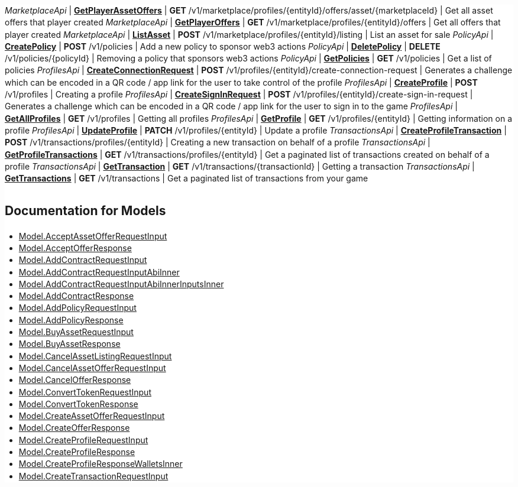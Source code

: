 *MarketplaceApi* | [**GetPlayerAssetOffers**](docs/MarketplaceApi.md#getplayerassetoffers) | **GET** /v1/marketplace/profiles/{entityId}/offers/asset/{marketplaceId} | Get all asset offers that player created
*MarketplaceApi* | [**GetPlayerOffers**](docs/MarketplaceApi.md#getplayeroffers) | **GET** /v1/marketplace/profiles/{entityId}/offers | Get all offers that player created
*MarketplaceApi* | [**ListAsset**](docs/MarketplaceApi.md#listasset) | **POST** /v1/marketplace/profiles/{entityId}/listing | List an asset for sale
*PolicyApi* | [**CreatePolicy**](docs/PolicyApi.md#createpolicy) | **POST** /v1/policies | Add a new policy to sponsor web3 actions
*PolicyApi* | [**DeletePolicy**](docs/PolicyApi.md#deletepolicy) | **DELETE** /v1/policies/{policyId} | Removing a policy that sponsors web3 actions
*PolicyApi* | [**GetPolicies**](docs/PolicyApi.md#getpolicies) | **GET** /v1/policies | Get a list of policies
*ProfilesApi* | [**CreateConnectionRequest**](docs/ProfilesApi.md#createconnectionrequest) | **POST** /v1/profiles/{entityId}/create-connection-request | Generates a challenge which can be encoded in a QR code / app link for the user to take control of the profile
*ProfilesApi* | [**CreateProfile**](docs/ProfilesApi.md#createprofile) | **POST** /v1/profiles | Creating a profile
*ProfilesApi* | [**CreateSignInRequest**](docs/ProfilesApi.md#createsigninrequest) | **POST** /v1/profiles/{entityId}/create-sign-in-request | Generates a challenge which can be encoded in a QR code / app link for the user to sign in to the game
*ProfilesApi* | [**GetAllProfiles**](docs/ProfilesApi.md#getallprofiles) | **GET** /v1/profiles | Getting all profiles
*ProfilesApi* | [**GetProfile**](docs/ProfilesApi.md#getprofile) | **GET** /v1/profiles/{entityId} | Getting information on a profile
*ProfilesApi* | [**UpdateProfile**](docs/ProfilesApi.md#updateprofile) | **PATCH** /v1/profiles/{entityId} | Update a profile
*TransactionsApi* | [**CreateProfileTransaction**](docs/TransactionsApi.md#createprofiletransaction) | **POST** /v1/transactions/profiles/{entityId} | Creating a new transaction on behalf of a profile
*TransactionsApi* | [**GetProfileTransactions**](docs/TransactionsApi.md#getprofiletransactions) | **GET** /v1/transactions/profiles/{entityId} | Get a paginated list of transactions created on behalf of a profile
*TransactionsApi* | [**GetTransaction**](docs/TransactionsApi.md#gettransaction) | **GET** /v1/transactions/{transactionId} | Getting a transaction
*TransactionsApi* | [**GetTransactions**](docs/TransactionsApi.md#gettransactions) | **GET** /v1/transactions | Get a paginated list of transactions from your game


<a id="documentation-for-models"></a>
## Documentation for Models

 - [Model.AcceptAssetOfferRequestInput](docs/AcceptAssetOfferRequestInput.md)
 - [Model.AcceptOfferResponse](docs/AcceptOfferResponse.md)
 - [Model.AddContractRequestInput](docs/AddContractRequestInput.md)
 - [Model.AddContractRequestInputAbiInner](docs/AddContractRequestInputAbiInner.md)
 - [Model.AddContractRequestInputAbiInnerInputsInner](docs/AddContractRequestInputAbiInnerInputsInner.md)
 - [Model.AddContractResponse](docs/AddContractResponse.md)
 - [Model.AddPolicyRequestInput](docs/AddPolicyRequestInput.md)
 - [Model.AddPolicyResponse](docs/AddPolicyResponse.md)
 - [Model.BuyAssetRequestInput](docs/BuyAssetRequestInput.md)
 - [Model.BuyAssetResponse](docs/BuyAssetResponse.md)
 - [Model.CancelAssetListingRequestInput](docs/CancelAssetListingRequestInput.md)
 - [Model.CancelAssetOfferRequestInput](docs/CancelAssetOfferRequestInput.md)
 - [Model.CancelOfferResponse](docs/CancelOfferResponse.md)
 - [Model.ConvertTokenRequestInput](docs/ConvertTokenRequestInput.md)
 - [Model.ConvertTokenResponse](docs/ConvertTokenResponse.md)
 - [Model.CreateAssetOfferRequestInput](docs/CreateAssetOfferRequestInput.md)
 - [Model.CreateOfferResponse](docs/CreateOfferResponse.md)
 - [Model.CreateProfileRequestInput](docs/CreateProfileRequestInput.md)
 - [Model.CreateProfileResponse](docs/CreateProfileResponse.md)
 - [Model.CreateProfileResponseWalletsInner](docs/CreateProfileResponseWalletsInner.md)
 - [Model.CreateTransactionRequestInput](docs/CreateTransactionRequestInput.md)